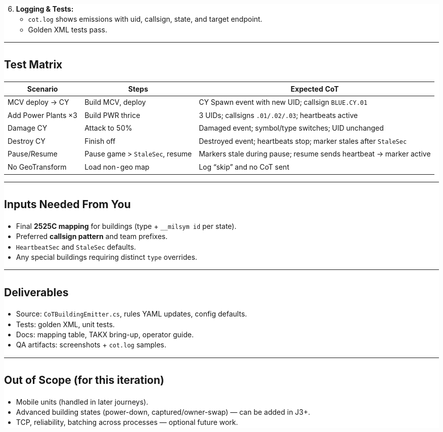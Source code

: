 6. **Logging & Tests:**  
   - `cot.log` shows emissions with uid, callsign, state, and target endpoint.  
   - Golden XML tests pass.

---

## Test Matrix

| Scenario | Steps | Expected CoT |
|---|---|---|
| MCV deploy → CY | Build MCV, deploy | CY Spawn event with new UID; callsign `BLUE.CY.01` |
| Add Power Plants ×3 | Build PWR thrice | 3 UIDs; callsigns `.01/.02/.03`; heartbeats active |
| Damage CY | Attack to 50% | Damaged event; symbol/type switches; UID unchanged |
| Destroy CY | Finish off | Destroyed event; heartbeats stop; marker stales after `StaleSec` |
| Pause/Resume | Pause game > `StaleSec`, resume | Markers stale during pause; resume sends heartbeat → marker active |
| No GeoTransform | Load non-geo map | Log “skip” and no CoT sent |

---

## Inputs Needed From You

- Final **2525C mapping** for buildings (type + `__milsym id` per state).  
- Preferred **callsign pattern** and team prefixes.  
- `HeartbeatSec` and `StaleSec` defaults.  
- Any special buildings requiring distinct `type` overrides.

---

## Deliverables

- Source: `CoTBuildingEmitter.cs`, rules YAML updates, config defaults.  
- Tests: golden XML, unit tests.  
- Docs: mapping table, TAKX bring-up, operator guide.  
- QA artifacts: screenshots + `cot.log` samples.

---

## Out of Scope (for this iteration)
- Mobile units (handled in later journeys).  
- Advanced building states (power-down, captured/owner-swap) — can be added in J3+.  
- TCP, reliability, batching across processes — optional future work.

